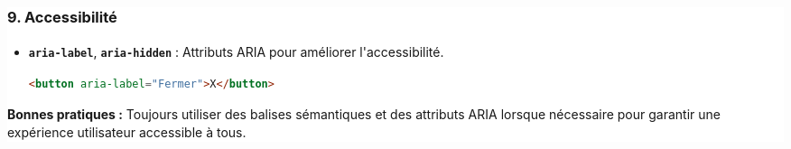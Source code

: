 
### **9. Accessibilité**

-   **`aria-label`**, **`aria-hidden`** : Attributs ARIA pour améliorer l'accessibilité.
    ```html
    <button aria-label="Fermer">X</button>
    ```

**Bonnes pratiques :** Toujours utiliser des balises sémantiques et des attributs ARIA lorsque nécessaire pour garantir une expérience utilisateur accessible à tous.
